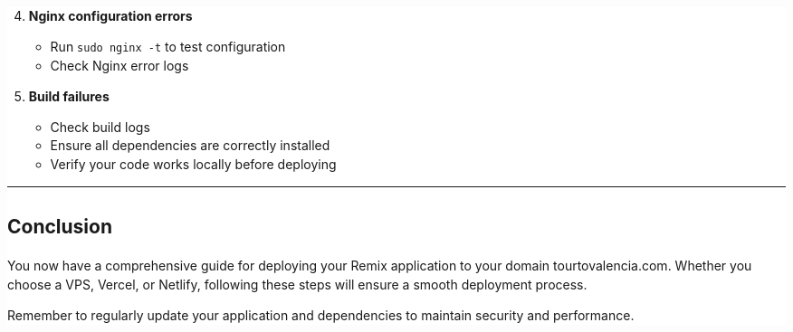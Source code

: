 4. **Nginx configuration errors**
   - Run `sudo nginx -t` to test configuration
   - Check Nginx error logs

5. **Build failures**
   - Check build logs
   - Ensure all dependencies are correctly installed
   - Verify your code works locally before deploying

---

## Conclusion

You now have a comprehensive guide for deploying your Remix application to your domain tourtovalencia.com. Whether you choose a VPS, Vercel, or Netlify, following these steps will ensure a smooth deployment process.

Remember to regularly update your application and dependencies to maintain security and performance. 